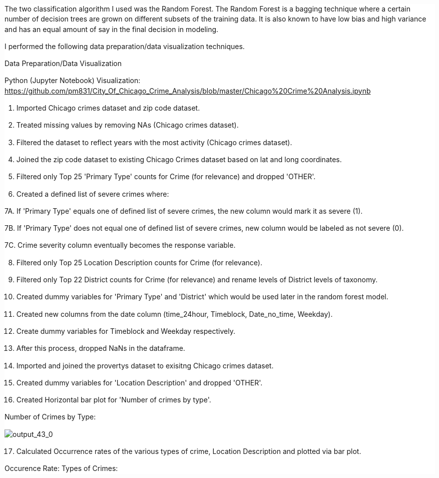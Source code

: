 The two classification algorithm I used was the Random Forest. The Random Forest is a bagging technique where a certain number of decision trees are grown on different subsets of the training data. It is also known to have low bias and high variance and has an equal amount of say in the final decision in modeling. 

I performed the following data preparation/data visualization techniques.

Data Preparation/Data Visualization

Python (Jupyter Notebook) Visualization:
https://github.com/pm831/City_Of_Chicago_Crime_Analysis/blob/master/Chicago%20Crime%20Analysis.ipynb

1. Imported Chicago crimes dataset and zip code dataset.

2. Treated missing values by removing NAs (Chicago crimes dataset).

3. Filtered the dataset to reflect years with the most activity (Chicago crimes dataset).

4. Joined the zip code dataset to existing Chicago Crimes dataset based on lat and long coordinates. 

5. Filtered only Top 25 'Primary Type' counts for Crime (for relevance) and dropped 'OTHER'.

6. Created a defined list of severe crimes where:

7A. If 'Primary Type' equals one of defined list of severe crimes, the new column would mark it as severe (1). 

7B. If 'Primary Type' does not equal one of defined list of severe crimes, new column would be labeled as not severe (0).

7C. Crime severity column eventually becomes the response variable. 

8. Filtered only Top 25 Location Description counts for Crime (for relevance).

9. Filtered only Top 22 District counts for Crime (for relevance) and rename levels of District levels of taxonomy.

10. Created dummy variables for 'Primary Type' and 'District' which would be used later in the random forest model.

11. Created new columns from the date column (time_24hour, Timeblock, Date_no_time, Weekday).

12. Create dummy variables for Timeblock and Weekday respectively.

13. After this process, dropped NaNs in the dataframe.

14. Imported and joined the provertys dataset to exisitng Chicago crimes dataset. 

15. Created dummy variables for 'Location Description' and dropped 'OTHER'.

16. Created Horizontal bar plot for 'Number of crimes by type'.

Number of Crimes by Type:

![output_43_0](https://user-images.githubusercontent.com/19572673/85777642-cbbfb900-b6ef-11ea-9d1a-617670106ada.png)

17. Calculated Occurrence rates of the various types of crime, Location Description and plotted via bar plot.

Occurence Rate: Types of Crimes:
